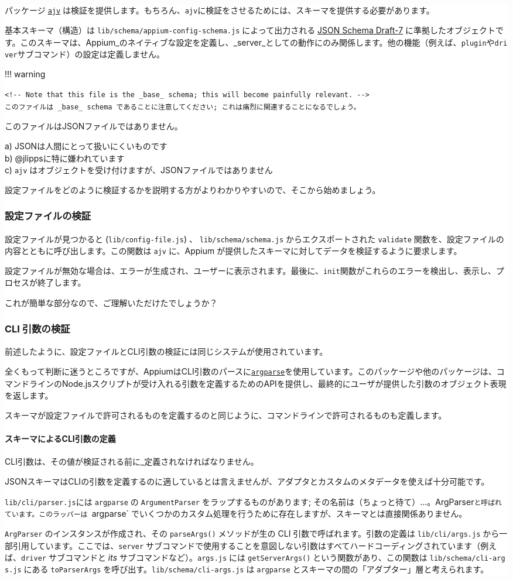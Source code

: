 
パッケージ [`ajv`](https://npm.im/ajv) は検証を提供します。もちろん、`ajv`に検証をさせるためには、スキーマを提供する必要があります。


基本スキーマ（構造）は `lib/schema/appium-config-schema.js` によって出力される [JSON Schema Draft-7](https://json-schema.org/draft/2020-12/json-schema-core.html) に準拠したオブジェクトです。このスキーマは、Appium_のネイティブな設定を定義し、_server_としての動作にのみ関係します。他の機能（例えば、`plugin`や`driver`サブコマンド）の設定は定義しません。


!!! warning

    <!-- Note that this file is the _base_ schema; this will become painfully relevant. -->
    このファイルは _base_ schema であることに注意してください; これは痛烈に関連することになるでしょう。


このファイルはJSONファイルではありません。


a) JSONは人間にとって扱いにくいものです    
b) @jlippsに特に嫌われています   
c) `ajv` はオブジェクトを受け付けますが、JSONファイルではありません   


設定ファイルをどのように検証するかを説明する方がよりわかりやすいので、そこから始めましょう。


### 設定ファイルの検証


設定ファイルが見つかると (`lib/config-file.js`) 、 `lib/schema/schema.js` からエクスポートされた `validate` 関数を、設定ファイルの内容とともに呼び出します。この関数は `ajv` に、Appium が提供したスキーマに対してデータを検証するように要求します。


設定ファイルが無効な場合は、エラーが生成され、ユーザーに表示されます。最後に、`init`関数がこれらのエラーを検出し、表示し、プロセスが終了します。


これが簡単な部分なので、ご理解いただけたでしょうか？


### CLI 引数の検証


前述したように、設定ファイルとCLI引数の検証には同じシステムが使用されています。


全くもって判断に迷うところですが、AppiumはCLI引数のパースに[`argparse`](https://npm.im/argparse)を使用しています。このパッケージや他のパッケージは、コマンドラインのNode.jsスクリプトが受け入れる引数を定義するためのAPIを提供し、最終的にユーザが提供した引数のオブジェクト表現を返します。


スキーマが設定ファイルで許可されるものを定義するのと同じように、コマンドラインで許可されるものも定義します。


#### スキーマによるCLI引数の定義


CLI引数は、その値が検証される前に_定義されなければなりません。


JSONスキーマはCLIの引数を定義するのに適しているとは言えませんが、アダプタとカスタムのメタデータを使えば十分可能です。


`lib/cli/parser.js`には `argparse` の `ArgumentParser` をラップするものがあります; その名前は（ちょっと待て）...。ArgParser`と呼ばれています。このラッパーは `argparse` でいくつかのカスタム処理を行うために存在しますが、スキーマとは直接関係ありません。


`ArgParser` のインスタンスが作成され、その `parseArgs()` メソッドが生の CLI 引数で呼ばれます。引数の定義は `lib/cli/args.js` から一部引用しています。ここでは、`server` サブコマンドで使用することを意図しない引数はすべてハードコーディングされています（例えば、`driver` サブコマンドと _its_ サブコマンドなど）。`args.js` には `getServerArgs()` という関数があり、この関数は `lib/schema/cli-args.js` にある `toParserArgs` を呼び出す。`lib/schema/cli-args.js` は `argparse` とスキーマの間の「アダプター」層と考えられます。
